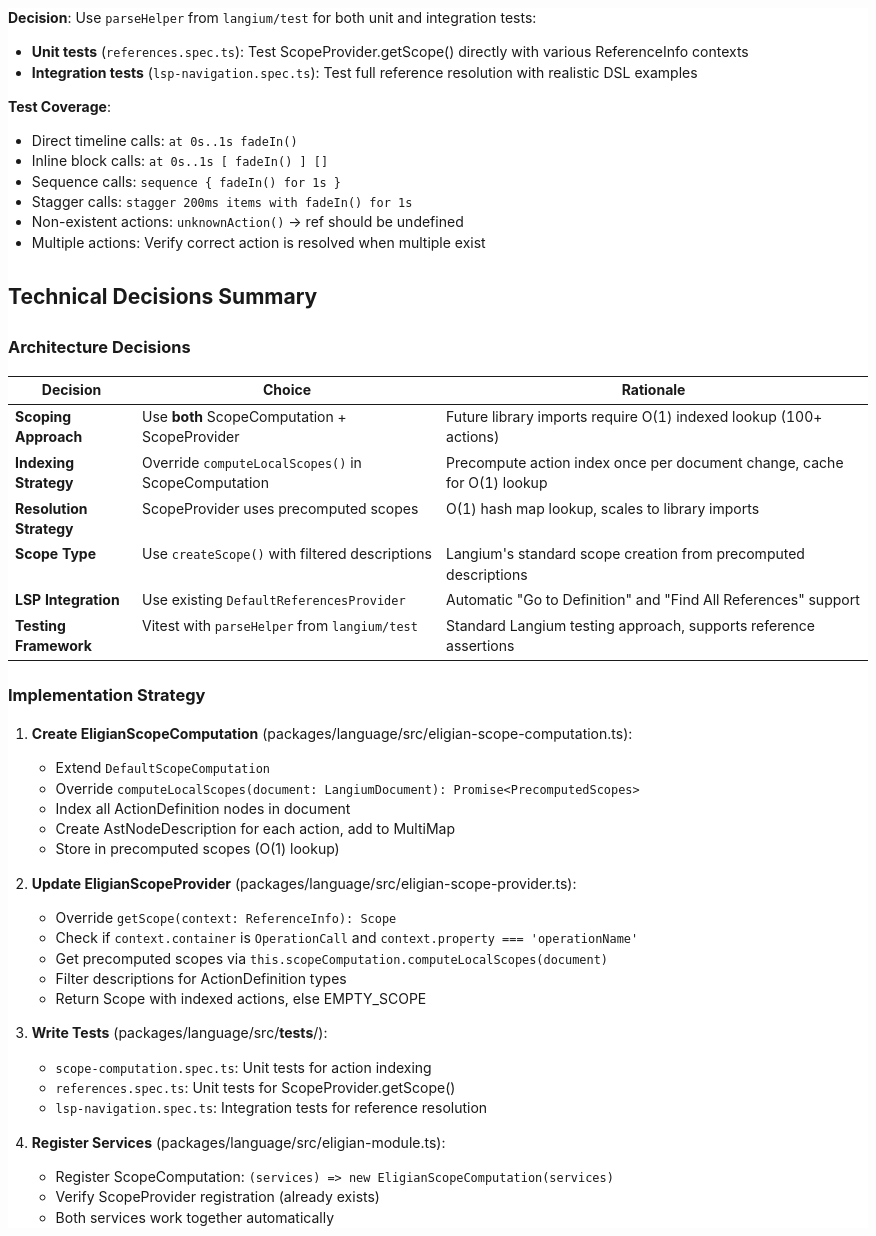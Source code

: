 **Decision**: Use `parseHelper` from `langium/test` for both unit and integration tests:
- **Unit tests** (`references.spec.ts`): Test ScopeProvider.getScope() directly with various ReferenceInfo contexts
- **Integration tests** (`lsp-navigation.spec.ts`): Test full reference resolution with realistic DSL examples

**Test Coverage**:
- Direct timeline calls: `at 0s..1s fadeIn()`
- Inline block calls: `at 0s..1s [ fadeIn() ] []`
- Sequence calls: `sequence { fadeIn() for 1s }`
- Stagger calls: `stagger 200ms items with fadeIn() for 1s`
- Non-existent actions: `unknownAction()` → ref should be undefined
- Multiple actions: Verify correct action is resolved when multiple exist

## Technical Decisions Summary

### Architecture Decisions

| Decision | Choice | Rationale |
|----------|--------|-----------|
| **Scoping Approach** | Use **both** ScopeComputation + ScopeProvider | Future library imports require O(1) indexed lookup (100+ actions) |
| **Indexing Strategy** | Override `computeLocalScopes()` in ScopeComputation | Precompute action index once per document change, cache for O(1) lookup |
| **Resolution Strategy** | ScopeProvider uses precomputed scopes | O(1) hash map lookup, scales to library imports |
| **Scope Type** | Use `createScope()` with filtered descriptions | Langium's standard scope creation from precomputed descriptions |
| **LSP Integration** | Use existing `DefaultReferencesProvider` | Automatic "Go to Definition" and "Find All References" support |
| **Testing Framework** | Vitest with `parseHelper` from `langium/test` | Standard Langium testing approach, supports reference assertions |

### Implementation Strategy

1. **Create EligianScopeComputation** (packages/language/src/eligian-scope-computation.ts):
   - Extend `DefaultScopeComputation`
   - Override `computeLocalScopes(document: LangiumDocument): Promise<PrecomputedScopes>`
   - Index all ActionDefinition nodes in document
   - Create AstNodeDescription for each action, add to MultiMap
   - Store in precomputed scopes (O(1) lookup)

2. **Update EligianScopeProvider** (packages/language/src/eligian-scope-provider.ts):
   - Override `getScope(context: ReferenceInfo): Scope`
   - Check if `context.container` is `OperationCall` and `context.property === 'operationName'`
   - Get precomputed scopes via `this.scopeComputation.computeLocalScopes(document)`
   - Filter descriptions for ActionDefinition types
   - Return Scope with indexed actions, else EMPTY_SCOPE

3. **Write Tests** (packages/language/src/__tests__/):
   - `scope-computation.spec.ts`: Unit tests for action indexing
   - `references.spec.ts`: Unit tests for ScopeProvider.getScope()
   - `lsp-navigation.spec.ts`: Integration tests for reference resolution

4. **Register Services** (packages/language/src/eligian-module.ts):
   - Register ScopeComputation: `(services) => new EligianScopeComputation(services)`
   - Verify ScopeProvider registration (already exists)
   - Both services work together automatically
